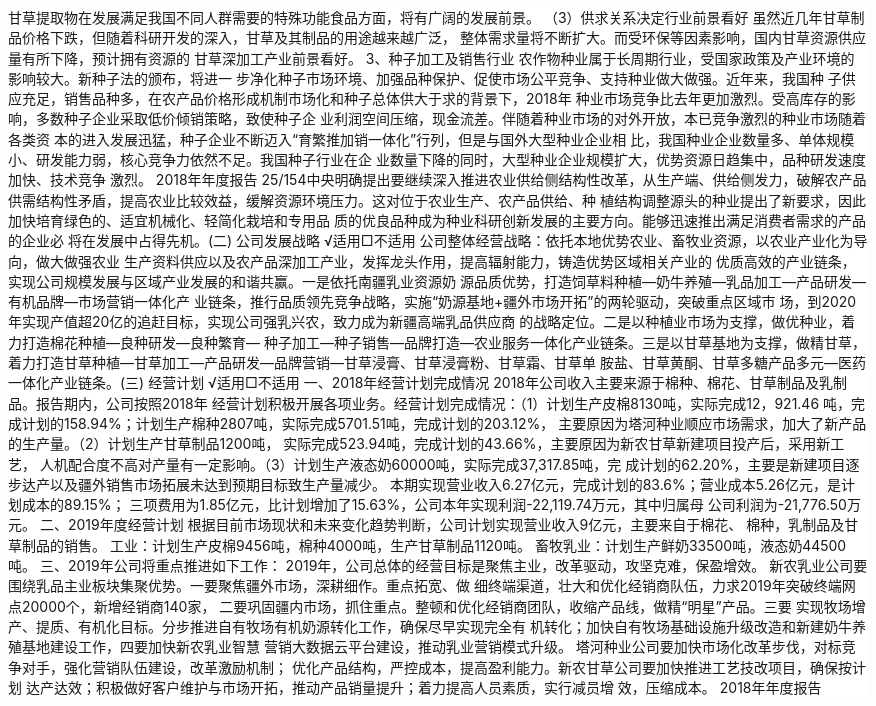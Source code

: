 甘草提取物在发展满足我国不同人群需要的特殊功能食品方面，将有广阔的发展前景。
（3）供求关系决定行业前景看好
虽然近几年甘草制品价格下跌，但随着科研开发的深入，甘草及其制品的用途越来越广泛，
整体需求量将不断扩大。而受环保等因素影响，国内甘草资源供应量有所下降，预计拥有资源的
甘草深加工产业前景看好。
3、种子加工及销售行业
农作物种业属于长周期行业，受国家政策及产业环境的影响较大。新种子法的颁布，将进一
步净化种子市场环境、加强品种保护、促使市场公平竞争、支持种业做大做强。近年来，我国种
子供应充足，销售品种多，在农产品价格形成机制市场化和种子总体供大于求的背景下，2018年
种业市场竞争比去年更加激烈。受高库存的影响，多数种子企业采取低价倾销策略，致使种子企
业利润空间压缩，现金流差。伴随着种业市场的对外开放，本已竞争激烈的种业市场随着各类资
本的进入发展迅猛，种子企业不断迈入“育繁推加销一体化”行列，但是与国外大型种业企业相
比，我国种业企业数量多、单体规模小、研发能力弱，核心竞争力依然不足。我国种子行业在企
业数量下降的同时，大型种业企业规模扩大，优势资源日趋集中，品种研发速度加快、技术竞争
激烈。
2018年年度报告
25/154中央明确提出要继续深入推进农业供给侧结构性改革，从生产端、供给侧发力，破解农产品
供需结构性矛盾，提高农业比较效益，缓解资源环境压力。这对位于农业生产、农产品供给、种
植结构调整源头的种业提出了新要求，因此加快培育绿色的、适宜机械化、轻简化栽培和专用品
质的优良品种成为种业科研创新发展的主要方向。能够迅速推出满足消费者需求的产品的企业必
将在发展中占得先机。(二)
公司发展战略
√适用□不适用
公司整体经营战略：依托本地优势农业、畜牧业资源，以农业产业化为导向，做大做强农业
生产资料供应以及农产品深加工产业，发挥龙头作用，提高辐射能力，铸造优势区域相关产业的
优质高效的产业链条，实现公司规模发展与区域产业发展的和谐共赢。一是依托南疆乳业资源奶
源品质优势，打造饲草料种植—奶牛养殖—乳品加工—产品研发—有机品牌—市场营销一体化产
业链条，推行品质领先竞争战略，实施“奶源基地+疆外市场开拓”的两轮驱动，突破重点区域市
场，到2020年实现产值超20亿的追赶目标，实现公司强乳兴农，致力成为新疆高端乳品供应商
的战略定位。二是以种植业市场为支撑，做优种业，着力打造棉花种植—良种研发—良种繁育—
种子加工—种子销售—品牌打造—农业服务一体化产业链条。三是以甘草基地为支撑，做精甘草，
着力打造甘草种植—甘草加工—产品研发—品牌营销—甘草浸膏、甘草浸膏粉、甘草霜、甘草单
胺盐、甘草黄酮、甘草多糖产品多元—医药一体化产业链条。(三)
经营计划
√适用□不适用
一、2018年经营计划完成情况
2018年公司收入主要来源于棉种、棉花、甘草制品及乳制品。报告期内，公司按照2018年
经营计划积极开展各项业务。经营计划完成情况：（1）计划生产皮棉8130吨，实际完成12，921.46
吨，完成计划的158.94%；计划生产棉种2807吨，实际完成5701.51吨，完成计划的203.12%，
主要原因为塔河种业顺应市场需求，加大了新产品的生产量。（2）计划生产甘草制品1200吨，
实际完成523.94吨，完成计划的43.66%，主要原因为新农甘草新建项目投产后，采用新工艺，
人机配合度不高对产量有一定影响。（3）计划生产液态奶60000吨，实际完成37,317.85吨，完
成计划的62.20%，主要是新建项目逐步达产以及疆外销售市场拓展未达到预期目标致生产量减少。
本期实现营业收入6.27亿元，完成计划的83.6%；营业成本5.26亿元，是计划成本的89.15%；
三项费用为1.85亿元，比计划增加了15.63%，公司本年实现利润-22,119.74万元，其中归属母
公司利润为-21,776.50万元。
二、2019年度经营计划
根据目前市场现状和未来变化趋势判断，公司计划实现营业收入9亿元，主要来自于棉花、
棉种，乳制品及甘草制品的销售。
工业：计划生产皮棉9456吨，棉种4000吨，生产甘草制品1120吨。
畜牧乳业：计划生产鲜奶33500吨，液态奶44500吨。
三、2019年公司将重点推进如下工作：
2019年，公司总体的经营目标是聚焦主业，改革驱动，攻坚克难，保盈增效。
新农乳业公司要围绕乳品主业板块集聚优势。一要聚焦疆外市场，深耕细作。重点拓宽、做
细终端渠道，壮大和优化经销商队伍，力求2019年突破终端网点20000个，新增经销商140家，
二要巩固疆内市场，抓住重点。整顿和优化经销商团队，收缩产品线，做精“明星”产品。三要
实现牧场增产、提质、有机化目标。分步推进自有牧场有机奶源转化工作，确保尽早实现完全有
机转化；加快自有牧场基础设施升级改造和新建奶牛养殖基地建设工作，四要加快新农乳业智慧
营销大数据云平台建设，推动乳业营销模式升级。
塔河种业公司要加快市场化改革步伐，对标竞争对手，强化营销队伍建设，改革激励机制；
优化产品结构，严控成本，提高盈利能力。新农甘草公司要加快推进工艺技改项目，确保按计划
达产达效；积极做好客户维护与市场开拓，推动产品销量提升；着力提高人员素质，实行减员增
效，压缩成本。
2018年年度报告